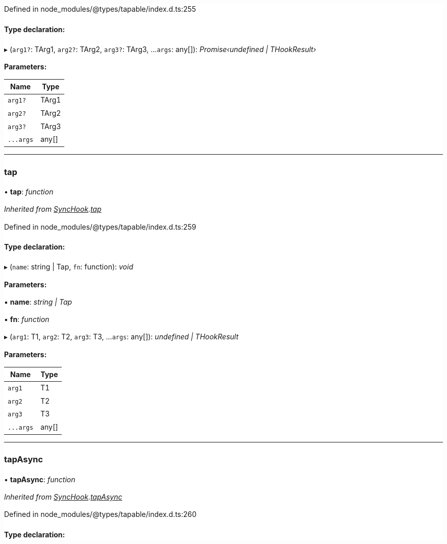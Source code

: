 Defined in node_modules/@types/tapable/index.d.ts:255

#### Type declaration:

▸ (`arg1?`: TArg1, `arg2?`: TArg2, `arg3?`: TArg3, ...`args`: any[]): *Promise‹undefined | THookResult›*

**Parameters:**

Name | Type |
------ | ------ |
`arg1?` | TArg1 |
`arg2?` | TArg2 |
`arg3?` | TArg3 |
`...args` | any[] |

___

###  tap

• **tap**: *function*

*Inherited from [SyncHook](synchook.md).[tap](synchook.md#tap)*

Defined in node_modules/@types/tapable/index.d.ts:259

#### Type declaration:

▸ (`name`: string | Tap, `fn`: function): *void*

**Parameters:**

▪ **name**: *string | Tap*

▪ **fn**: *function*

▸ (`arg1`: T1, `arg2`: T2, `arg3`: T3, ...`args`: any[]): *undefined | THookResult*

**Parameters:**

Name | Type |
------ | ------ |
`arg1` | T1 |
`arg2` | T2 |
`arg3` | T3 |
`...args` | any[] |

___

###  tapAsync

• **tapAsync**: *function*

*Inherited from [SyncHook](synchook.md).[tapAsync](synchook.md#tapasync)*

Defined in node_modules/@types/tapable/index.d.ts:260

#### Type declaration:
